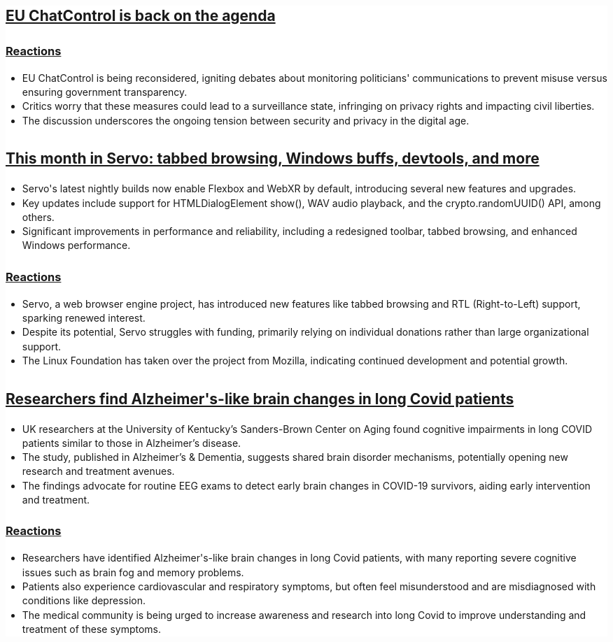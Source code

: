 ## [EU ChatControl is back on the agenda](https://digitalcourage.social/@echo_pbreyer/113055345076289453)

### [Reactions](https://news.ycombinator.com/item?id=41407562)

- EU ChatControl is being reconsidered, igniting debates about monitoring politicians' communications to prevent misuse versus ensuring government transparency.
- Critics worry that these measures could lead to a surveillance state, infringing on privacy rights and impacting civil liberties.
- The discussion underscores the ongoing tension between security and privacy in the digital age.

## [This month in Servo: tabbed browsing, Windows buffs, devtools, and more](https://servo.org/blog/2024/08/31/this-month-in-servo/)

- Servo's latest nightly builds now enable Flexbox and WebXR by default, introducing several new features and upgrades.
- Key updates include support for HTMLDialogElement show(), WAV audio playback, and the crypto.randomUUID() API, among others.
- Significant improvements in performance and reliability, including a redesigned toolbar, tabbed browsing, and enhanced Windows performance.

### [Reactions](https://news.ycombinator.com/item?id=41406799)

- Servo, a web browser engine project, has introduced new features like tabbed browsing and RTL (Right-to-Left) support, sparking renewed interest.
- Despite its potential, Servo struggles with funding, primarily relying on individual donations rather than large organizational support.
- The Linux Foundation has taken over the project from Mozilla, indicating continued development and potential growth.

## [Researchers find Alzheimer's-like brain changes in long Covid patients](https://uknow.uky.edu/research/uk-researchers-find-alzheimer-s-brain-changes-long-covid-patients)

- UK researchers at the University of Kentucky’s Sanders-Brown Center on Aging found cognitive impairments in long COVID patients similar to those in Alzheimer’s disease.
- The study, published in Alzheimer’s & Dementia, suggests shared brain disorder mechanisms, potentially opening new research and treatment avenues.
- The findings advocate for routine EEG exams to detect early brain changes in COVID-19 survivors, aiding early intervention and treatment.

### [Reactions](https://news.ycombinator.com/item?id=41404748)

- Researchers have identified Alzheimer's-like brain changes in long Covid patients, with many reporting severe cognitive issues such as brain fog and memory problems.
- Patients also experience cardiovascular and respiratory symptoms, but often feel misunderstood and are misdiagnosed with conditions like depression.
- The medical community is being urged to increase awareness and research into long Covid to improve understanding and treatment of these symptoms.
